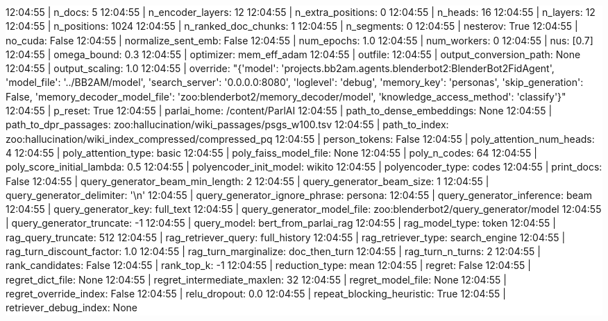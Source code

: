 12:04:55 |     n_docs: 5
12:04:55 |     n_encoder_layers: 12
12:04:55 |     n_extra_positions: 0
12:04:55 |     n_heads: 16
12:04:55 |     n_layers: 12
12:04:55 |     n_positions: 1024
12:04:55 |     n_ranked_doc_chunks: 1
12:04:55 |     n_segments: 0
12:04:55 |     nesterov: True
12:04:55 |     no_cuda: False
12:04:55 |     normalize_sent_emb: False
12:04:55 |     num_epochs: 1.0
12:04:55 |     num_workers: 0
12:04:55 |     nus: [0.7]
12:04:55 |     omega_bound: 0.3
12:04:55 |     optimizer: mem_eff_adam
12:04:55 |     outfile: 
12:04:55 |     output_conversion_path: None
12:04:55 |     output_scaling: 1.0
12:04:55 |     override: "{'model': 'projects.bb2am.agents.blenderbot2:BlenderBot2FidAgent', 'model_file': '../BB2AM/model', 'search_server': '0.0.0.0:8080', 'loglevel': 'debug', 'memory_key': 'personas', 'skip_generation': False, 'memory_decoder_model_file': 'zoo:blenderbot2/memory_decoder/model', 'knowledge_access_method': 'classify'}"
12:04:55 |     p_reset: True
12:04:55 |     parlai_home: /content/ParlAI
12:04:55 |     path_to_dense_embeddings: None
12:04:55 |     path_to_dpr_passages: zoo:hallucination/wiki_passages/psgs_w100.tsv
12:04:55 |     path_to_index: zoo:hallucination/wiki_index_compressed/compressed_pq
12:04:55 |     person_tokens: False
12:04:55 |     poly_attention_num_heads: 4
12:04:55 |     poly_attention_type: basic
12:04:55 |     poly_faiss_model_file: None
12:04:55 |     poly_n_codes: 64
12:04:55 |     poly_score_initial_lambda: 0.5
12:04:55 |     polyencoder_init_model: wikito
12:04:55 |     polyencoder_type: codes
12:04:55 |     print_docs: False
12:04:55 |     query_generator_beam_min_length: 2
12:04:55 |     query_generator_beam_size: 1
12:04:55 |     query_generator_delimiter: '\n'
12:04:55 |     query_generator_ignore_phrase: persona:
12:04:55 |     query_generator_inference: beam
12:04:55 |     query_generator_key: full_text
12:04:55 |     query_generator_model_file: zoo:blenderbot2/query_generator/model
12:04:55 |     query_generator_truncate: -1
12:04:55 |     query_model: bert_from_parlai_rag
12:04:55 |     rag_model_type: token
12:04:55 |     rag_query_truncate: 512
12:04:55 |     rag_retriever_query: full_history
12:04:55 |     rag_retriever_type: search_engine
12:04:55 |     rag_turn_discount_factor: 1.0
12:04:55 |     rag_turn_marginalize: doc_then_turn
12:04:55 |     rag_turn_n_turns: 2
12:04:55 |     rank_candidates: False
12:04:55 |     rank_top_k: -1
12:04:55 |     reduction_type: mean
12:04:55 |     regret: False
12:04:55 |     regret_dict_file: None
12:04:55 |     regret_intermediate_maxlen: 32
12:04:55 |     regret_model_file: None
12:04:55 |     regret_override_index: False
12:04:55 |     relu_dropout: 0.0
12:04:55 |     repeat_blocking_heuristic: True
12:04:55 |     retriever_debug_index: None